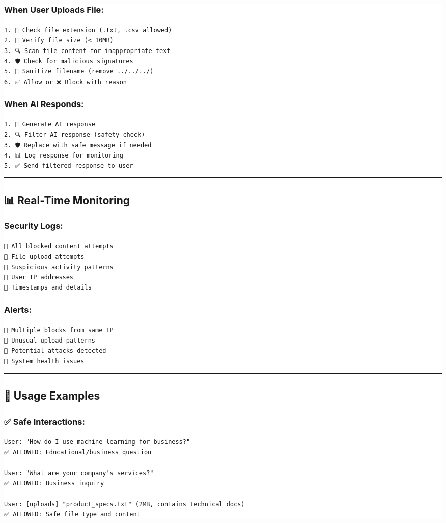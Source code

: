 ### **When User Uploads File:**
```
1. 📁 Check file extension (.txt, .csv allowed)
2. 📏 Verify file size (< 10MB)
3. 🔍 Scan file content for inappropriate text
4. 🛡️ Check for malicious signatures
5. 🧹 Sanitize filename (remove ../../../)
6. ✅ Allow or ❌ Block with reason
```

### **When AI Responds:**
```
1. 🤖 Generate AI response
2. 🔍 Filter AI response (safety check)
3. 🛡️ Replace with safe message if needed
4. 📊 Log response for monitoring
5. ✅ Send filtered response to user
```

---

## 📊 **Real-Time Monitoring**

### **Security Logs:**
```
📝 All blocked content attempts
📝 File upload attempts  
📝 Suspicious activity patterns
📝 User IP addresses
📝 Timestamps and details
```

### **Alerts:**
```
🚨 Multiple blocks from same IP
🚨 Unusual upload patterns
🚨 Potential attacks detected
🚨 System health issues
```

---

## 🎪 **Usage Examples**

### **✅ Safe Interactions:**
```
User: "How do I use machine learning for business?"
✅ ALLOWED: Educational/business question

User: "What are your company's services?"  
✅ ALLOWED: Business inquiry

User: [uploads] "product_specs.txt" (2MB, contains technical docs)
✅ ALLOWED: Safe file type and content
```
